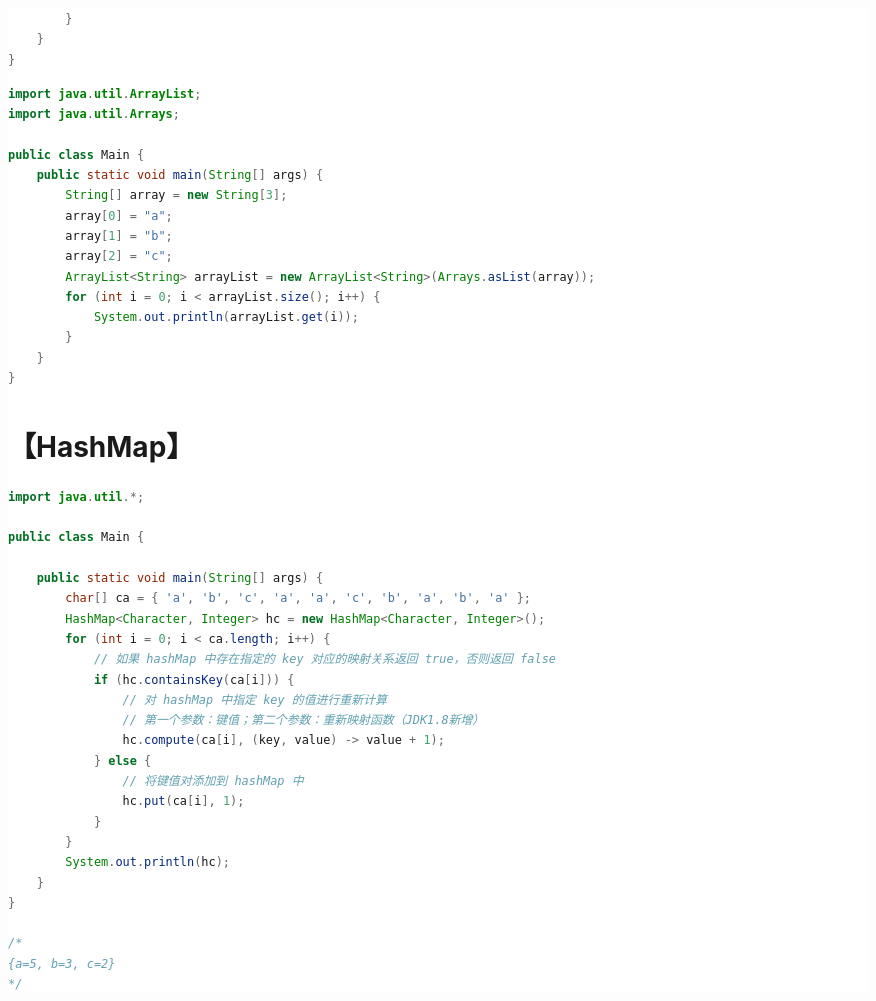 ```java
		}
	}
}
```

```java
import java.util.ArrayList;
import java.util.Arrays;

public class Main {
	public static void main(String[] args) {
		String[] array = new String[3];
		array[0] = "a";
		array[1] = "b";
		array[2] = "c";
		ArrayList<String> arrayList = new ArrayList<String>(Arrays.asList(array));
		for (int i = 0; i < arrayList.size(); i++) {
			System.out.println(arrayList.get(i));
		}
	}
}
```

# 【HashMap】

```java
import java.util.*;

public class Main {

	public static void main(String[] args) {
		char[] ca = { 'a', 'b', 'c', 'a', 'a', 'c', 'b', 'a', 'b', 'a' };
		HashMap<Character, Integer> hc = new HashMap<Character, Integer>();
		for (int i = 0; i < ca.length; i++) {
			// 如果 hashMap 中存在指定的 key 对应的映射关系返回 true，否则返回 false
			if (hc.containsKey(ca[i])) {
				// 对 hashMap 中指定 key 的值进行重新计算
				// 第一个参数：键值；第二个参数：重新映射函数（JDK1.8新增）
				hc.compute(ca[i], (key, value) -> value + 1);
			} else {
				// 将键值对添加到 hashMap 中
				hc.put(ca[i], 1);
			}
		}
		System.out.println(hc);
	}
}

/*
{a=5, b=3, c=2}
*/
```
